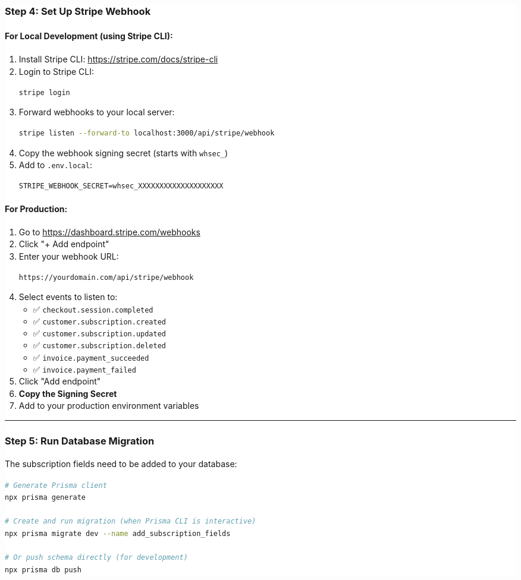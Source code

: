 
### **Step 4: Set Up Stripe Webhook**

#### **For Local Development (using Stripe CLI):**

1. Install Stripe CLI: https://stripe.com/docs/stripe-cli
2. Login to Stripe CLI:
   ```bash
   stripe login
   ```
3. Forward webhooks to your local server:
   ```bash
   stripe listen --forward-to localhost:3000/api/stripe/webhook
   ```
4. Copy the webhook signing secret (starts with `whsec_`)
5. Add to `.env.local`:
   ```env
   STRIPE_WEBHOOK_SECRET=whsec_XXXXXXXXXXXXXXXXXXXX
   ```

#### **For Production:**

1. Go to https://dashboard.stripe.com/webhooks
2. Click "+ Add endpoint"
3. Enter your webhook URL:
   ```
   https://yourdomain.com/api/stripe/webhook
   ```
4. Select events to listen to:
   - ✅ `checkout.session.completed`
   - ✅ `customer.subscription.created`
   - ✅ `customer.subscription.updated`
   - ✅ `customer.subscription.deleted`
   - ✅ `invoice.payment_succeeded`
   - ✅ `invoice.payment_failed`
5. Click "Add endpoint"
6. **Copy the Signing Secret**
7. Add to your production environment variables

---

### **Step 5: Run Database Migration**

The subscription fields need to be added to your database:

```bash
# Generate Prisma client
npx prisma generate

# Create and run migration (when Prisma CLI is interactive)
npx prisma migrate dev --name add_subscription_fields

# Or push schema directly (for development)
npx prisma db push
```
